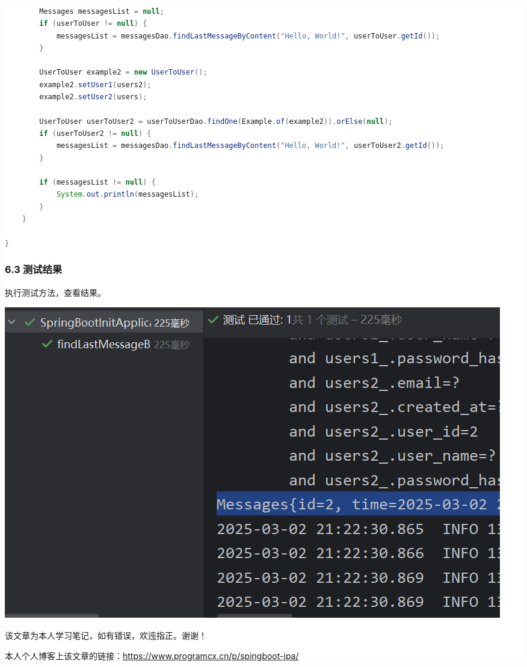 ```java
        Messages messagesList = null;
        if (userToUser != null) {
            messagesList = messagesDao.findLastMessageByContent("Hello, World!", userToUser.getId());
        }

        UserToUser example2 = new UserToUser();
        example2.setUser1(users2);
        example2.setUser2(users);

        UserToUser userToUser2 = userToUserDao.findOne(Example.of(example2)).orElse(null);
        if (userToUser2 != null) {
            messagesList = messagesDao.findLastMessageByContent("Hello, World!", userToUser2.getId());
        }

        if (messagesList != null) {
            System.out.println(messagesList);
        }
    }

}

```

### 6.3 测试结果

执行测试方法，查看结果。

![findLastMessageByQueryAnnotation](image-22.png)

该文章为本人学习笔记，如有错误，欢迍指正。谢谢！

本人个人博客上该文章的链接：https://www.programcx.cn/p/spingboot-jpa/
